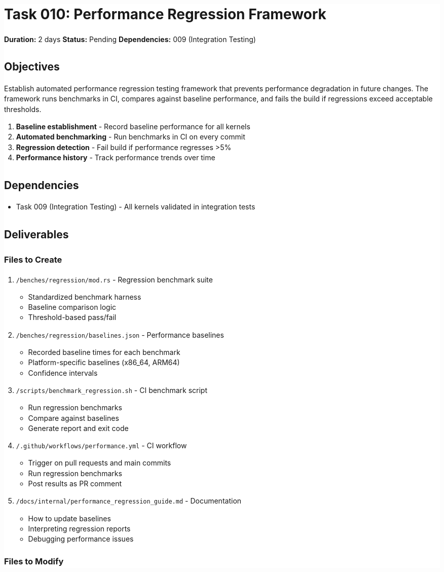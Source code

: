 # Task 010: Performance Regression Framework

**Duration:** 2 days
**Status:** Pending
**Dependencies:** 009 (Integration Testing)

## Objectives

Establish automated performance regression testing framework that prevents performance degradation in future changes. The framework runs benchmarks in CI, compares against baseline performance, and fails the build if regressions exceed acceptable thresholds.

1. **Baseline establishment** - Record baseline performance for all kernels
2. **Automated benchmarking** - Run benchmarks in CI on every commit
3. **Regression detection** - Fail build if performance regresses >5%
4. **Performance history** - Track performance trends over time

## Dependencies

- Task 009 (Integration Testing) - All kernels validated in integration tests

## Deliverables

### Files to Create

1. `/benches/regression/mod.rs` - Regression benchmark suite
   - Standardized benchmark harness
   - Baseline comparison logic
   - Threshold-based pass/fail

2. `/benches/regression/baselines.json` - Performance baselines
   - Recorded baseline times for each benchmark
   - Platform-specific baselines (x86_64, ARM64)
   - Confidence intervals

3. `/scripts/benchmark_regression.sh` - CI benchmark script
   - Run regression benchmarks
   - Compare against baselines
   - Generate report and exit code

4. `/.github/workflows/performance.yml` - CI workflow
   - Trigger on pull requests and main commits
   - Run regression benchmarks
   - Post results as PR comment

5. `/docs/internal/performance_regression_guide.md` - Documentation
   - How to update baselines
   - Interpreting regression reports
   - Debugging performance issues

### Files to Modify
